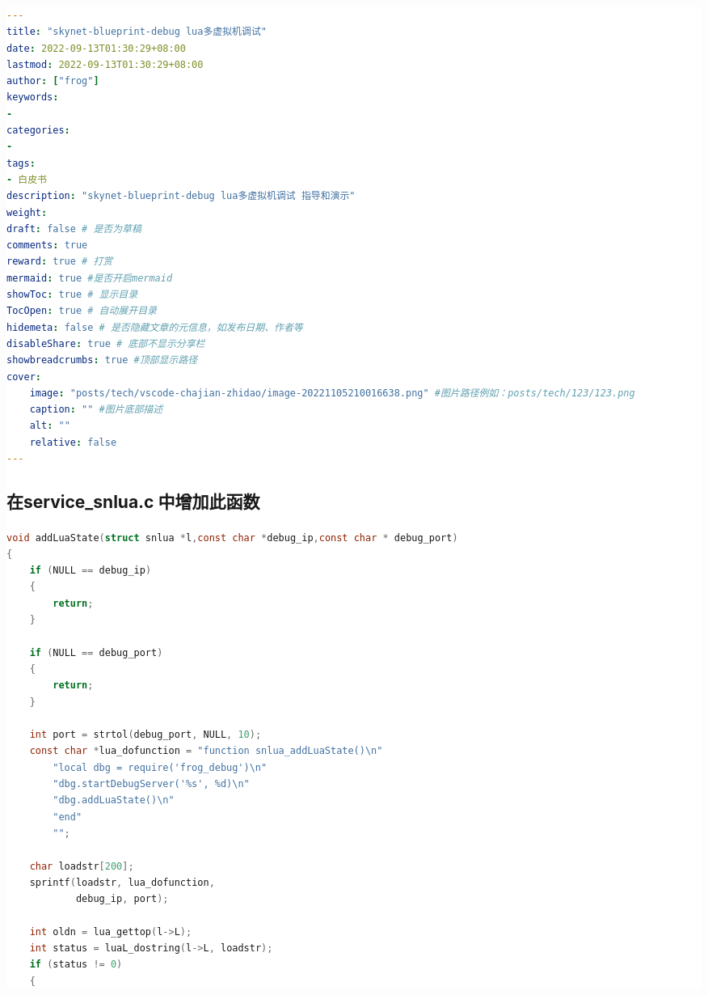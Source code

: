 ```yaml
---
title: "skynet-blueprint-debug lua多虚拟机调试"
date: 2022-09-13T01:30:29+08:00
lastmod: 2022-09-13T01:30:29+08:00
author: ["frog"]
keywords:
-
categories:
-
tags:
- 白皮书
description: "skynet-blueprint-debug lua多虚拟机调试 指导和演示"
weight:
draft: false # 是否为草稿
comments: true
reward: true # 打赏
mermaid: true #是否开启mermaid
showToc: true # 显示目录
TocOpen: true # 自动展开目录
hidemeta: false # 是否隐藏文章的元信息，如发布日期、作者等
disableShare: true # 底部不显示分享栏
showbreadcrumbs: true #顶部显示路径
cover:
    image: "posts/tech/vscode-chajian-zhidao/image-20221105210016638.png" #图片路径例如：posts/tech/123/123.png
    caption: "" #图片底部描述
    alt: ""
    relative: false
---
```


## 在service_snlua.c 中增加此函数

```c
void addLuaState(struct snlua *l,const char *debug_ip,const char * debug_port)
{
    if (NULL == debug_ip)
    {
        return;
    }

    if (NULL == debug_port)
    {
        return;
    }

    int port = strtol(debug_port, NULL, 10);
    const char *lua_dofunction = "function snlua_addLuaState()\n"
        "local dbg = require('frog_debug')\n"
        "dbg.startDebugServer('%s', %d)\n"
        "dbg.addLuaState()\n"
        "end"
        "";

    char loadstr[200];
    sprintf(loadstr, lua_dofunction,
            debug_ip, port);

    int oldn = lua_gettop(l->L);
    int status = luaL_dostring(l->L, loadstr);
    if (status != 0)
    {
```